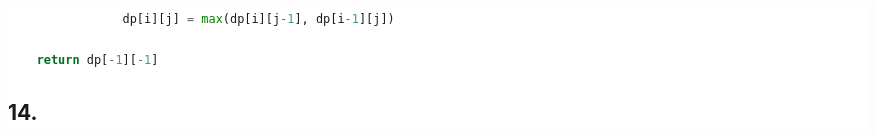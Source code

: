 ```python
                dp[i][j] = max(dp[i][j-1], dp[i-1][j])
                
    return dp[-1][-1]
```
## 14. 